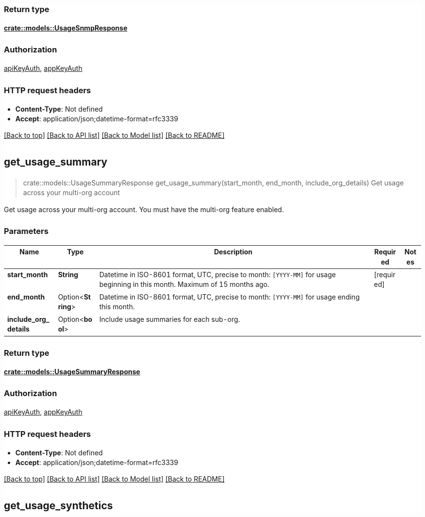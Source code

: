 ### Return type

[**crate::models::UsageSnmpResponse**](UsageSNMPResponse.md)

### Authorization

[apiKeyAuth](../README.md#apiKeyAuth), [appKeyAuth](../README.md#appKeyAuth)

### HTTP request headers

- **Content-Type**: Not defined
- **Accept**: application/json;datetime-format=rfc3339

[[Back to top]](#) [[Back to API list]](../README.md#documentation-for-api-endpoints) [[Back to Model list]](../README.md#documentation-for-models) [[Back to README]](../README.md)


## get_usage_summary

> crate::models::UsageSummaryResponse get_usage_summary(start_month, end_month, include_org_details)
Get usage across your multi-org account

Get usage across your multi-org account. You must have the multi-org feature enabled.

### Parameters


Name | Type | Description  | Required | Notes
------------- | ------------- | ------------- | ------------- | -------------
**start_month** | **String** | Datetime in ISO-8601 format, UTC, precise to month: `[YYYY-MM]` for usage beginning in this month. Maximum of 15 months ago. | [required] |
**end_month** | Option<**String**> | Datetime in ISO-8601 format, UTC, precise to month: `[YYYY-MM]` for usage ending this month. |  |
**include_org_details** | Option<**bool**> | Include usage summaries for each sub-org. |  |

### Return type

[**crate::models::UsageSummaryResponse**](UsageSummaryResponse.md)

### Authorization

[apiKeyAuth](../README.md#apiKeyAuth), [appKeyAuth](../README.md#appKeyAuth)

### HTTP request headers

- **Content-Type**: Not defined
- **Accept**: application/json;datetime-format=rfc3339

[[Back to top]](#) [[Back to API list]](../README.md#documentation-for-api-endpoints) [[Back to Model list]](../README.md#documentation-for-models) [[Back to README]](../README.md)


## get_usage_synthetics
